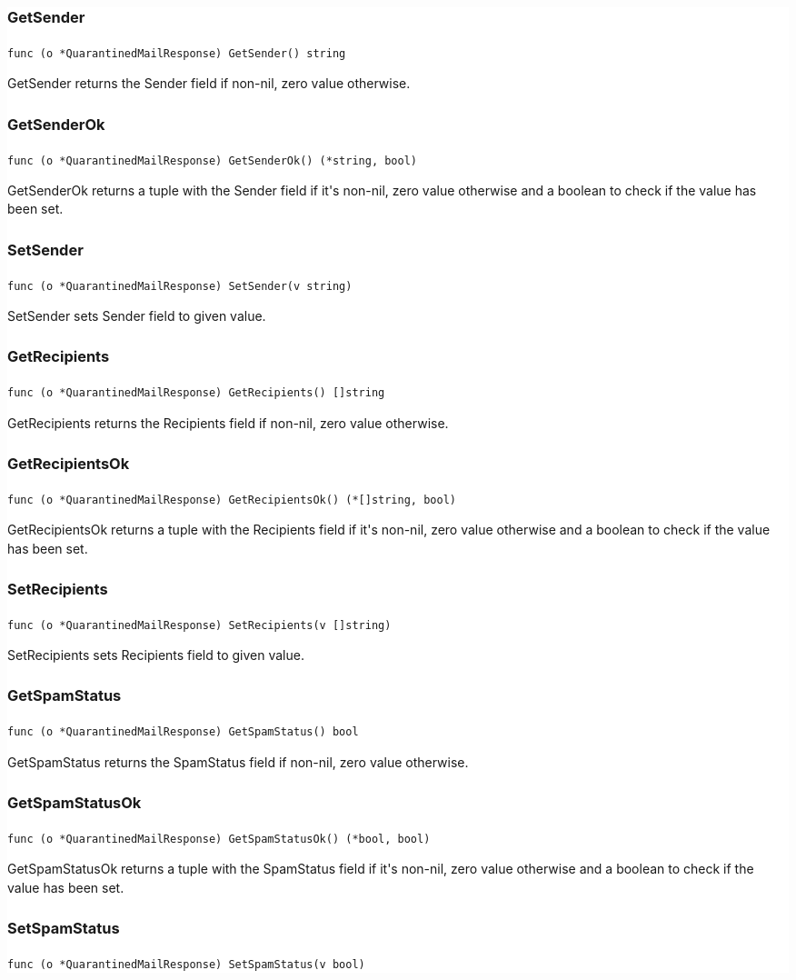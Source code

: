 
### GetSender

`func (o *QuarantinedMailResponse) GetSender() string`

GetSender returns the Sender field if non-nil, zero value otherwise.

### GetSenderOk

`func (o *QuarantinedMailResponse) GetSenderOk() (*string, bool)`

GetSenderOk returns a tuple with the Sender field if it's non-nil, zero value otherwise
and a boolean to check if the value has been set.

### SetSender

`func (o *QuarantinedMailResponse) SetSender(v string)`

SetSender sets Sender field to given value.


### GetRecipients

`func (o *QuarantinedMailResponse) GetRecipients() []string`

GetRecipients returns the Recipients field if non-nil, zero value otherwise.

### GetRecipientsOk

`func (o *QuarantinedMailResponse) GetRecipientsOk() (*[]string, bool)`

GetRecipientsOk returns a tuple with the Recipients field if it's non-nil, zero value otherwise
and a boolean to check if the value has been set.

### SetRecipients

`func (o *QuarantinedMailResponse) SetRecipients(v []string)`

SetRecipients sets Recipients field to given value.


### GetSpamStatus

`func (o *QuarantinedMailResponse) GetSpamStatus() bool`

GetSpamStatus returns the SpamStatus field if non-nil, zero value otherwise.

### GetSpamStatusOk

`func (o *QuarantinedMailResponse) GetSpamStatusOk() (*bool, bool)`

GetSpamStatusOk returns a tuple with the SpamStatus field if it's non-nil, zero value otherwise
and a boolean to check if the value has been set.

### SetSpamStatus

`func (o *QuarantinedMailResponse) SetSpamStatus(v bool)`
